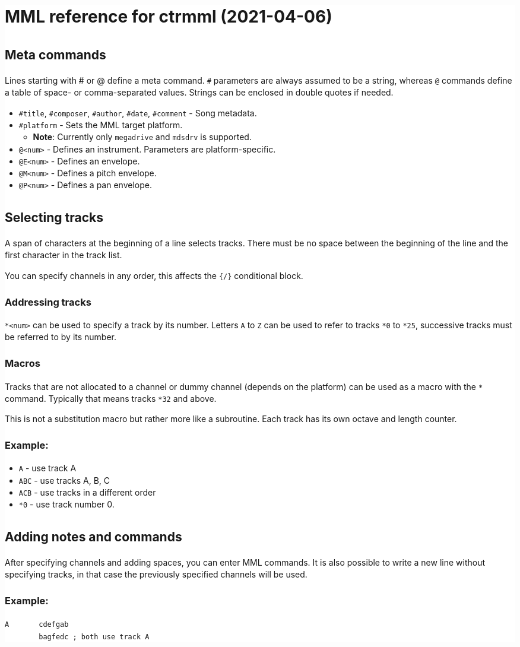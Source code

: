 MML reference for ctrmml (2021-04-06)
========================

## Meta commands
Lines starting with # or @ define a meta command. `#` parameters are always
assumed to be a string, whereas `@` commands define a table of space- or
comma-separated values. Strings can be enclosed in double quotes if needed.

-	`#title`, `#composer`, `#author`, `#date`, `#comment` - Song metadata.
-	`#platform` - Sets the MML target platform.
	- **Note**: Currently only `megadrive` and `mdsdrv` is supported.
-	`@<num>` - Defines an instrument. Parameters are platform-specific.
-	`@E<num>` - Defines an envelope.
-	`@M<num>` - Defines a pitch envelope.
-	`@P<num>` - Defines a pan envelope.

## Selecting tracks
A span of characters at the beginning of a line selects tracks. There must be
no space between the beginning of the line and the first character in the
track list.

You can specify channels in any order, this affects the `{/}` conditional
block.

### Addressing tracks
`*<num>` can be used to specify a track by its number. Letters `A` to `Z` can
be used to refer to tracks `*0` to `*25`, successive tracks must be referred to
by its number.

### Macros
Tracks that are not allocated to a channel or dummy channel (depends on the
platform) can be used as a macro with the `*` command. Typically that means
tracks `*32` and above.

This is not a substitution macro but rather more like a subroutine.
Each track has its own octave and length counter.

### Example:
-	`A` - use track A
-	`ABC` - use tracks A, B, C
-	`ACB` - use tracks in a different order
-	`*0` - use track number 0.

## Adding notes and commands
After specifying channels and adding spaces, you can enter MML commands. It is
also possible to write a new line without specifying tracks, in that case
the previously specified channels will be used.

### Example:
	A       cdefgab
	        bagfedc ; both use track A
